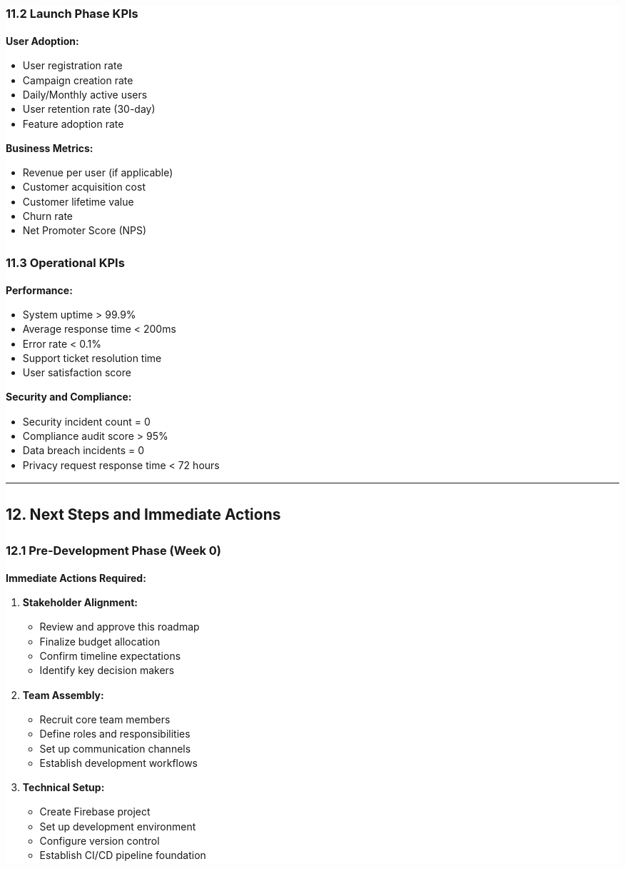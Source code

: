 ### 11.2 Launch Phase KPIs

**User Adoption:**
- User registration rate
- Campaign creation rate
- Daily/Monthly active users
- User retention rate (30-day)
- Feature adoption rate

**Business Metrics:**
- Revenue per user (if applicable)
- Customer acquisition cost
- Customer lifetime value
- Churn rate
- Net Promoter Score (NPS)

### 11.3 Operational KPIs

**Performance:**
- System uptime > 99.9%
- Average response time < 200ms
- Error rate < 0.1%
- Support ticket resolution time
- User satisfaction score

**Security and Compliance:**
- Security incident count = 0
- Compliance audit score > 95%
- Data breach incidents = 0
- Privacy request response time < 72 hours

---

## 12. Next Steps and Immediate Actions

### 12.1 Pre-Development Phase (Week 0)

**Immediate Actions Required:**
1. **Stakeholder Alignment:**
   - Review and approve this roadmap
   - Finalize budget allocation
   - Confirm timeline expectations
   - Identify key decision makers

2. **Team Assembly:**
   - Recruit core team members
   - Define roles and responsibilities
   - Set up communication channels
   - Establish development workflows

3. **Technical Setup:**
   - Create Firebase project
   - Set up development environment
   - Configure version control
   - Establish CI/CD pipeline foundation
